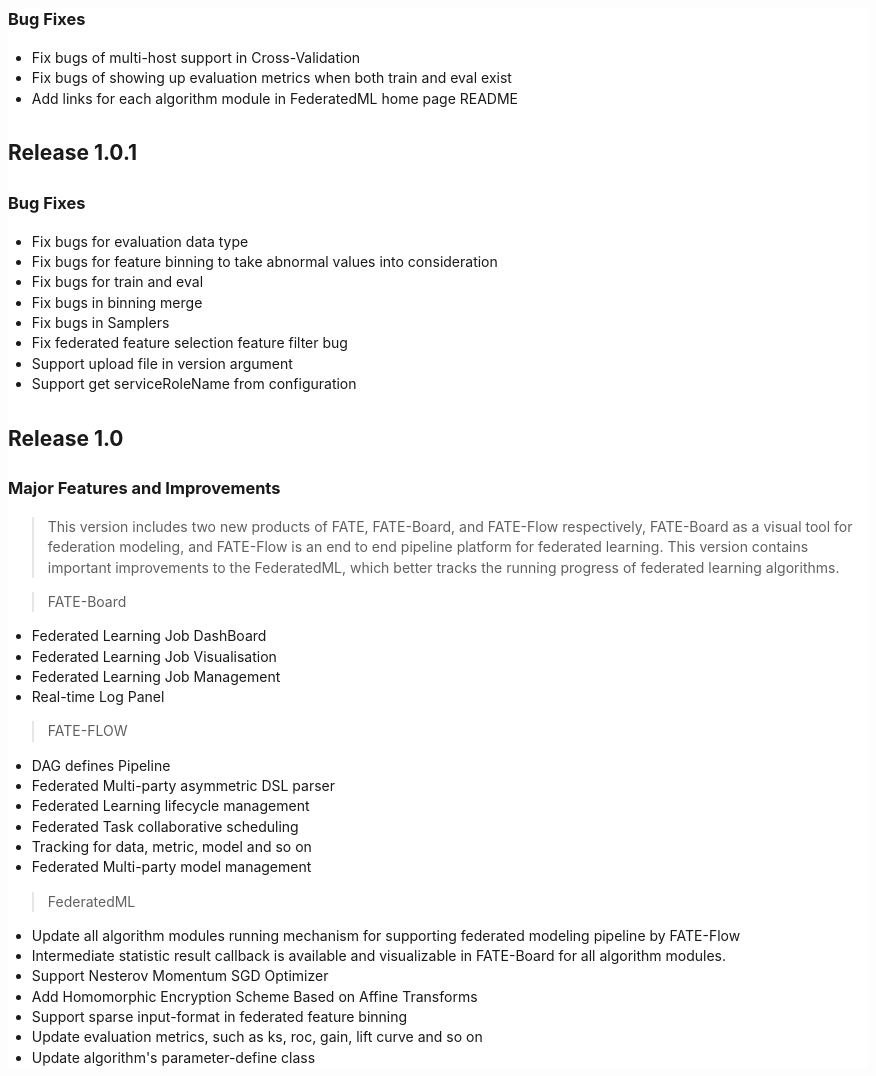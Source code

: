 
### Bug Fixes
* Fix bugs of multi-host support in Cross-Validation
* Fix bugs of showing up evaluation metrics when both train and eval exist
* Add links for each algorithm module in FederatedML home page README


## Release 1.0.1
### Bug Fixes
* Fix bugs for evaluation data type 
* Fix bugs for feature binning to take abnormal values into consideration
* Fix bugs for train and eval
* Fix bugs in binning merge
* Fix bugs in Samplers
* Fix federated feature selection feature filter bug
* Support upload file  in version argument
* Support get serviceRoleName from configuration


## Release 1.0
### Major Features and Improvements
>This version includes two new products of FATE, FATE-Board, and FATE-Flow respectively, FATE-Board as a visual tool for federation modeling, and FATE-Flow is an end to end pipeline platform for federated learning. This version contains important improvements to the FederatedML, which better tracks the running progress of federated learning algorithms.

>FATE-Board
* Federated Learning Job DashBoard
* Federated Learning Job Visualisation
* Federated Learning Job Management
* Real-time Log Panel


>FATE-FLOW
 * DAG defines Pipeline
 * Federated Multi-party asymmetric DSL parser
 * Federated Learning lifecycle management
 * Federated Task collaborative scheduling
 * Tracking for data, metric, model and so on
 * Federated Multi-party model management
 
>FederatedML
* Update all algorithm modules running mechanism for supporting federated modeling pipeline by FATE-Flow
* Intermediate statistic result callback is available and visualizable in FATE-Board for all algorithm modules.
* Support Nesterov Momentum SGD Optimizer
* Add Homomorphic Encryption Scheme Based on Affine Transforms
* Support sparse input-format in federated feature binning
* Update evaluation metrics, such as ks, roc, gain, lift curve and so on 
* Update algorithm's parameter-define class
